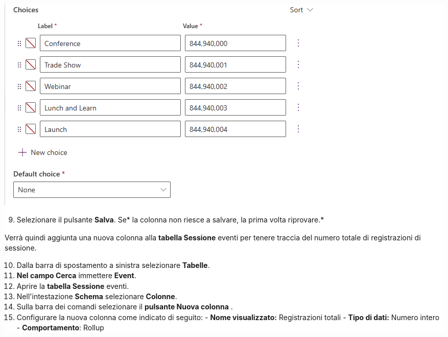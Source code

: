 ![Screenshot delle scelte aggiornate relative al tipo di evento. ](media/3fb723bad1c0fced1e3705124a2d4594.png)

9.  Selezionare il pulsante **Salva**. Se* la colonna non riesce a salvare, la prima volta riprovare.*

Verrà quindi aggiunta una nuova colonna alla **tabella Sessione** eventi per tenere traccia del numero totale di registrazioni di sessione.

10.  Dalla barra di spostamento a sinistra selezionare **Tabelle**.
11.  **Nel campo Cerca** immettere **Event**.
12.  Aprire la **tabella Sessione** eventi.
13.  Nell'intestazione **Schema** selezionare **Colonne**.
14.  Sulla barra dei comandi selezionare il **pulsante Nuova colonna** .
15.  Configurare la nuova colonna come indicato di seguito:
    - **Nome visualizzato:** Registrazioni totali
    - **Tipo di dati:** Numero intero
    - **Comportamento**: Rollup
